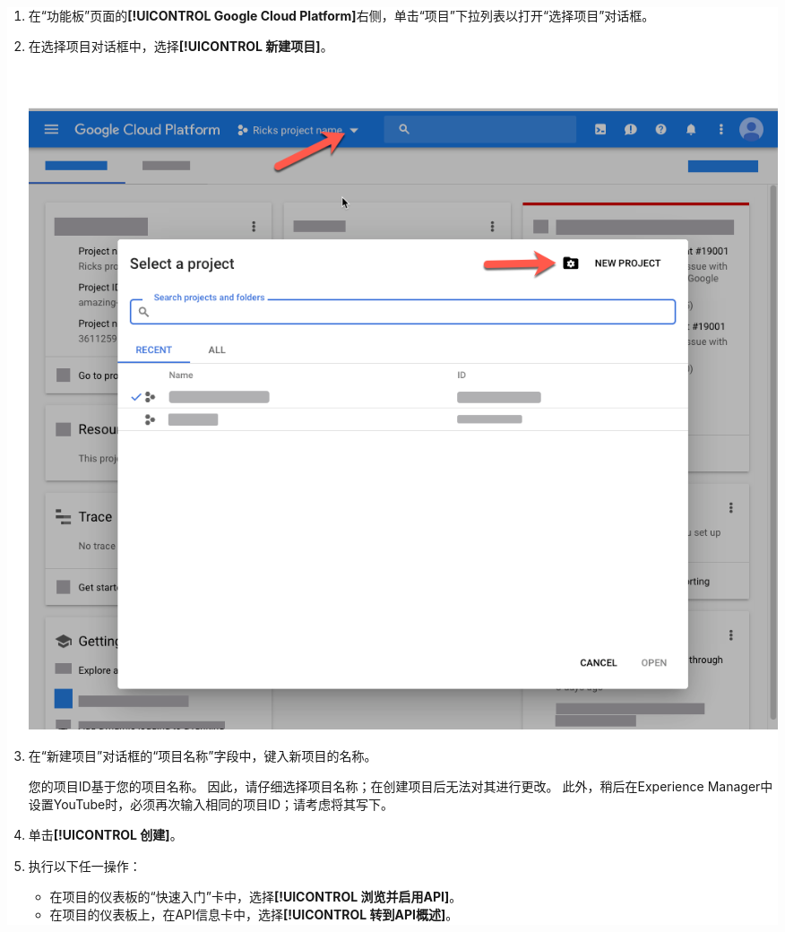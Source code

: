 1. 在“功能板”页面的&#x200B;**[!UICONTROL Google Cloud Platform]**&#x200B;右侧，单击“项目”下拉列表以打开“选择项目”对话框。
1. 在选择项目对话框中，选择&#x200B;**[!UICONTROL 新建项目]**。

   ![6_5_googleaccount-newproject](assets/6_5_googleaccount-newproject.png)

1. 在“新建项目”对话框的“项目名称”字段中，键入新项目的名称。

   您的项目ID基于您的项目名称。 因此，请仔细选择项目名称；在创建项目后无法对其进行更改。 此外，稍后在Experience Manager中设置YouTube时，必须再次输入相同的项目ID；请考虑将其写下。

1. 单击&#x200B;**[!UICONTROL 创建]**。

1. 执行以下任一操作：

   * 在项目的仪表板的“快速入门”卡中，选择&#x200B;**[!UICONTROL 浏览并启用API]**。
   * 在项目的仪表板上，在API信息卡中，选择&#x200B;**[!UICONTROL 转到API概述]**。
